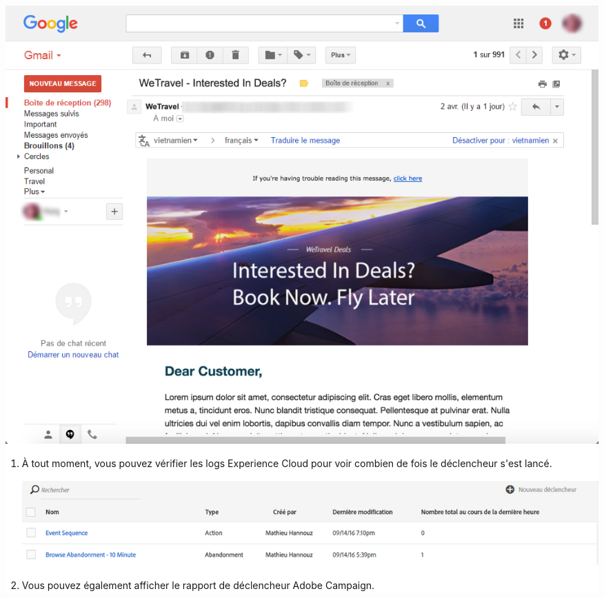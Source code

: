    ![](assets/trigger_uc_browse_12.png)

1. À tout moment, vous pouvez vérifier les logs Experience Cloud pour voir combien de fois le déclencheur s&#39;est lancé.

   ![](assets/trigger_uc_browse_13.png)

1. Vous pouvez également afficher le rapport de déclencheur Adobe Campaign.
